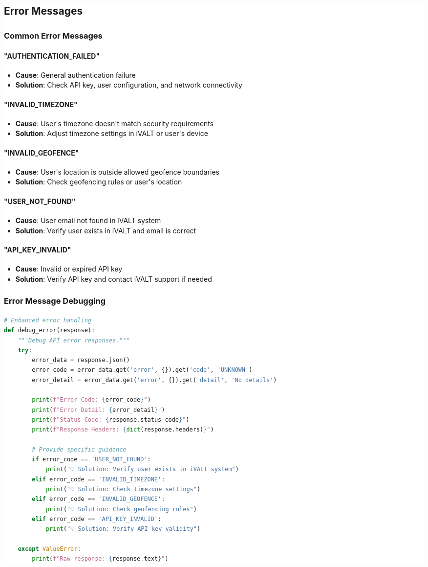 ## Error Messages

### Common Error Messages

#### "AUTHENTICATION_FAILED"

- **Cause**: General authentication failure
- **Solution**: Check API key, user configuration, and network connectivity

#### "INVALID_TIMEZONE"

- **Cause**: User's timezone doesn't match security requirements
- **Solution**: Adjust timezone settings in iVALT or user's device

#### "INVALID_GEOFENCE"

- **Cause**: User's location is outside allowed geofence boundaries
- **Solution**: Check geofencing rules or user's location

#### "USER_NOT_FOUND"

- **Cause**: User email not found in iVALT system
- **Solution**: Verify user exists in iVALT and email is correct

#### "API_KEY_INVALID"

- **Cause**: Invalid or expired API key
- **Solution**: Verify API key and contact iVALT support if needed

### Error Message Debugging

```python
# Enhanced error handling
def debug_error(response):
    """Debug API error responses."""
    try:
        error_data = response.json()
        error_code = error_data.get('error', {}).get('code', 'UNKNOWN')
        error_detail = error_data.get('error', {}).get('detail', 'No details')

        print(f"Error Code: {error_code}")
        print(f"Error Detail: {error_detail}")
        print(f"Status Code: {response.status_code}")
        print(f"Response Headers: {dict(response.headers)}")

        # Provide specific guidance
        if error_code == 'USER_NOT_FOUND':
            print("💡 Solution: Verify user exists in iVALT system")
        elif error_code == 'INVALID_TIMEZONE':
            print("💡 Solution: Check timezone settings")
        elif error_code == 'INVALID_GEOFENCE':
            print("💡 Solution: Check geofencing rules")
        elif error_code == 'API_KEY_INVALID':
            print("💡 Solution: Verify API key validity")

    except ValueError:
        print(f"Raw response: {response.text}")
```
